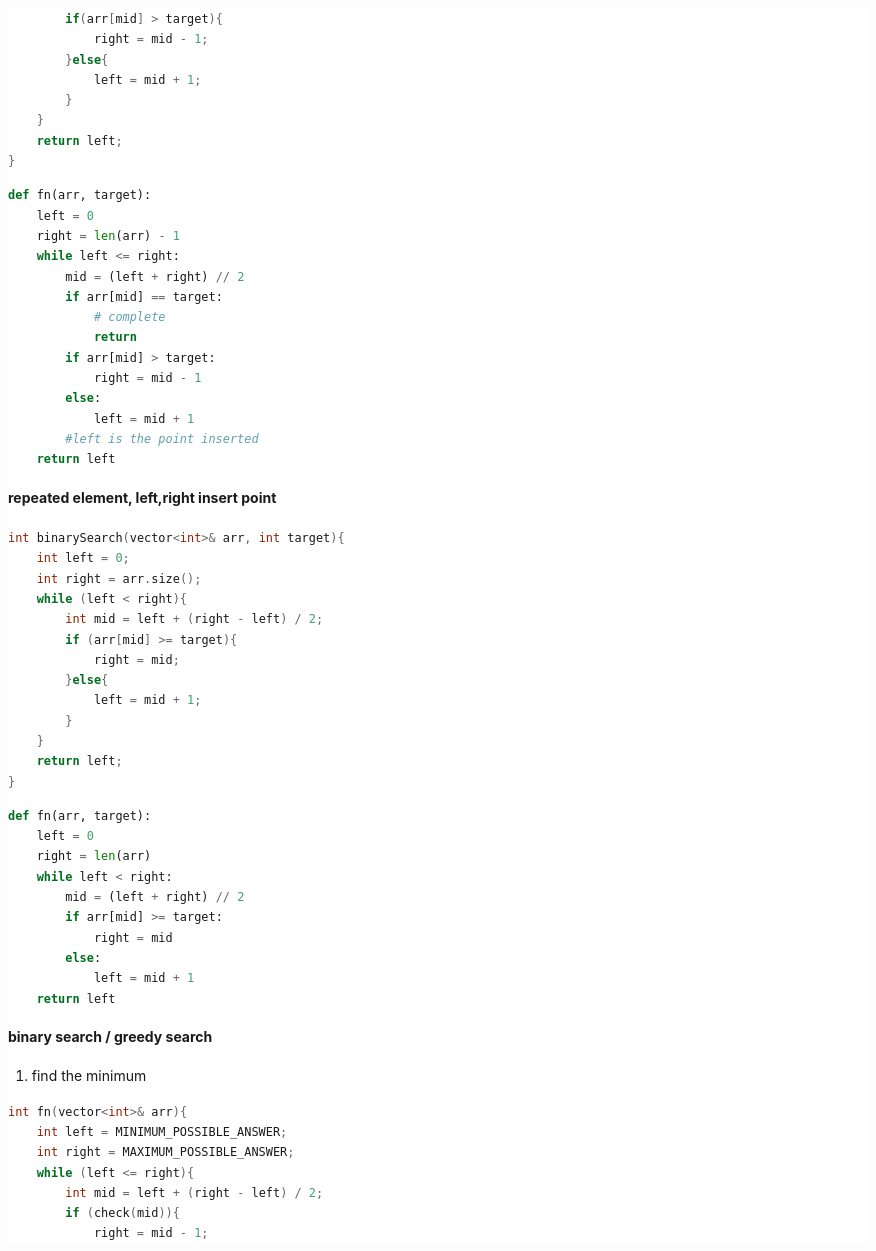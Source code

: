 ```cpp
        if(arr[mid] > target){
            right = mid - 1;   
        }else{
            left = mid + 1;
        }
    }
    return left;
}
```
```python
def fn(arr, target):
    left = 0
    right = len(arr) - 1
    while left <= right:
        mid = (left + right) // 2
        if arr[mid] == target:
            # complete
            return
        if arr[mid] > target:
            right = mid - 1
        else:
            left = mid + 1
        #left is the point inserted
    return left
```
#### repeated element, left,right insert point
```cpp
int binarySearch(vector<int>& arr, int target){
    int left = 0;
    int right = arr.size();
    while (left < right){
        int mid = left + (right - left) / 2;
        if (arr[mid] >= target){
            right = mid;
        }else{
            left = mid + 1;
        }
    }
    return left;
}
```

```python
def fn(arr, target):
    left = 0
    right = len(arr)
    while left < right:
        mid = (left + right) // 2
        if arr[mid] >= target:
            right = mid
        else:
            left = mid + 1
    return left
```
#### binary search / greedy search
1. find the minimum
```cpp
int fn(vector<int>& arr){
    int left = MINIMUM_POSSIBLE_ANSWER;
    int right = MAXIMUM_POSSIBLE_ANSWER;
    while (left <= right){
        int mid = left + (right - left) / 2;
        if (check(mid)){
            right = mid - 1;
```